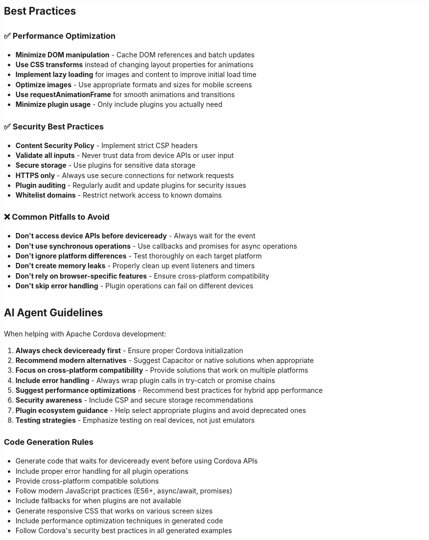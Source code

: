 ## Best Practices

### ✅ **Performance Optimization**

- **Minimize DOM manipulation** - Cache DOM references and batch updates
- **Use CSS transforms** instead of changing layout properties for animations
- **Implement lazy loading** for images and content to improve initial load time
- **Optimize images** - Use appropriate formats and sizes for mobile screens
- **Use requestAnimationFrame** for smooth animations and transitions
- **Minimize plugin usage** - Only include plugins you actually need

### ✅ **Security Best Practices**

- **Content Security Policy** - Implement strict CSP headers
- **Validate all inputs** - Never trust data from device APIs or user input
- **Secure storage** - Use plugins for sensitive data storage
- **HTTPS only** - Always use secure connections for network requests
- **Plugin auditing** - Regularly audit and update plugins for security issues
- **Whitelist domains** - Restrict network access to known domains

### ❌ **Common Pitfalls to Avoid**

- **Don't access device APIs before deviceready** - Always wait for the event
- **Don't use synchronous operations** - Use callbacks and promises for async operations
- **Don't ignore platform differences** - Test thoroughly on each target platform
- **Don't create memory leaks** - Properly clean up event listeners and timers
- **Don't rely on browser-specific features** - Ensure cross-platform compatibility
- **Don't skip error handling** - Plugin operations can fail on different devices

## AI Agent Guidelines

When helping with Apache Cordova development:

1. **Always check deviceready first** - Ensure proper Cordova initialization
2. **Recommend modern alternatives** - Suggest Capacitor or native solutions when appropriate
3. **Focus on cross-platform compatibility** - Provide solutions that work on multiple platforms
4. **Include error handling** - Always wrap plugin calls in try-catch or promise chains
5. **Suggest performance optimizations** - Recommend best practices for hybrid app performance
6. **Security awareness** - Include CSP and secure storage recommendations
7. **Plugin ecosystem guidance** - Help select appropriate plugins and avoid deprecated ones
8. **Testing strategies** - Emphasize testing on real devices, not just emulators

### Code Generation Rules

- Generate code that waits for deviceready event before using Cordova APIs
- Include proper error handling for all plugin operations
- Provide cross-platform compatible solutions
- Follow modern JavaScript practices (ES6+, async/await, promises)
- Include fallbacks for when plugins are not available
- Generate responsive CSS that works on various screen sizes
- Include performance optimization techniques in generated code
- Follow Cordova's security best practices in all generated examples

